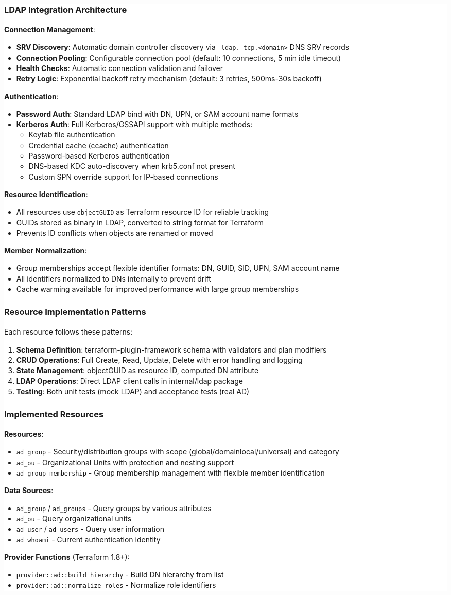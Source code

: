 ### LDAP Integration Architecture

**Connection Management**:
- **SRV Discovery**: Automatic domain controller discovery via `_ldap._tcp.<domain>` DNS SRV records
- **Connection Pooling**: Configurable connection pool (default: 10 connections, 5 min idle timeout)
- **Health Checks**: Automatic connection validation and failover
- **Retry Logic**: Exponential backoff retry mechanism (default: 3 retries, 500ms-30s backoff)

**Authentication**:
- **Password Auth**: Standard LDAP bind with DN, UPN, or SAM account name formats
- **Kerberos Auth**: Full Kerberos/GSSAPI support with multiple methods:
  - Keytab file authentication
  - Credential cache (ccache) authentication
  - Password-based Kerberos authentication
  - DNS-based KDC auto-discovery when krb5.conf not present
  - Custom SPN override support for IP-based connections

**Resource Identification**:
- All resources use `objectGUID` as Terraform resource ID for reliable tracking
- GUIDs stored as binary in LDAP, converted to string format for Terraform
- Prevents ID conflicts when objects are renamed or moved

**Member Normalization**:
- Group memberships accept flexible identifier formats: DN, GUID, SID, UPN, SAM account name
- All identifiers normalized to DNs internally to prevent drift
- Cache warming available for improved performance with large group memberships

### Resource Implementation Patterns

Each resource follows these patterns:

1. **Schema Definition**: terraform-plugin-framework schema with validators and plan modifiers
2. **CRUD Operations**: Full Create, Read, Update, Delete with error handling and logging
3. **State Management**: objectGUID as resource ID, computed DN attribute
4. **LDAP Operations**: Direct LDAP client calls in internal/ldap package
5. **Testing**: Both unit tests (mock LDAP) and acceptance tests (real AD)

### Implemented Resources

**Resources**:
- `ad_group` - Security/distribution groups with scope (global/domainlocal/universal) and category
- `ad_ou` - Organizational Units with protection and nesting support
- `ad_group_membership` - Group membership management with flexible member identification

**Data Sources**:
- `ad_group` / `ad_groups` - Query groups by various attributes
- `ad_ou` - Query organizational units
- `ad_user` / `ad_users` - Query user information
- `ad_whoami` - Current authentication identity

**Provider Functions** (Terraform 1.8+):
- `provider::ad::build_hierarchy` - Build DN hierarchy from list
- `provider::ad::normalize_roles` - Normalize role identifiers
